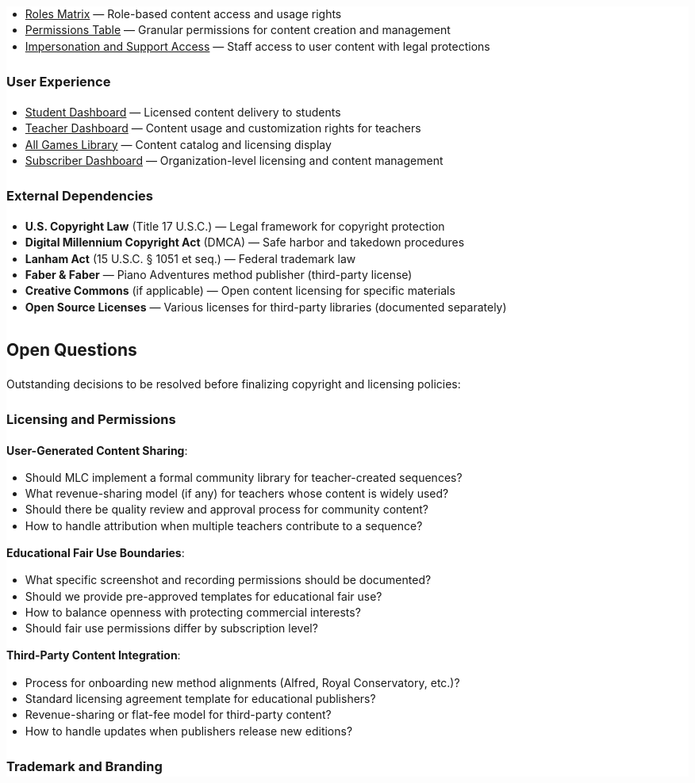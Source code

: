 - [Roles Matrix](../02-roles-and-permissions/roles-matrix.md) — Role-based content access and usage rights
- [Permissions Table](../02-roles-and-permissions/permissions-table.md) — Granular permissions for content creation and management
- [Impersonation and Support Access](../02-roles-and-permissions/impersonation-and-support-access.md) — Staff access to user content with legal protections

### User Experience

- [Student Dashboard](../03-student-experience/student-dashboard.md) — Licensed content delivery to students
- [Teacher Dashboard](../04-teacher-experience/teacher-dashboard.md) — Content usage and customization rights for teachers
- [All Games Library](../03-student-experience/all-games-library.md) — Content catalog and licensing display
- [Subscriber Dashboard](../05-admin-subscriber-experience/subscriber-dashboard.md) — Organization-level licensing and content management

### External Dependencies

- **U.S. Copyright Law** (Title 17 U.S.C.) — Legal framework for copyright protection
- **Digital Millennium Copyright Act** (DMCA) — Safe harbor and takedown procedures
- **Lanham Act** (15 U.S.C. § 1051 et seq.) — Federal trademark law
- **Faber & Faber** — Piano Adventures method publisher (third-party license)
- **Creative Commons** (if applicable) — Open content licensing for specific materials
- **Open Source Licenses** — Various licenses for third-party libraries (documented separately)

## Open Questions

Outstanding decisions to be resolved before finalizing copyright and licensing policies:

### Licensing and Permissions

**User-Generated Content Sharing**:
- Should MLC implement a formal community library for teacher-created sequences?
- What revenue-sharing model (if any) for teachers whose content is widely used?
- Should there be quality review and approval process for community content?
- How to handle attribution when multiple teachers contribute to a sequence?

**Educational Fair Use Boundaries**:
- What specific screenshot and recording permissions should be documented?
- Should we provide pre-approved templates for educational fair use?
- How to balance openness with protecting commercial interests?
- Should fair use permissions differ by subscription level?

**Third-Party Content Integration**:
- Process for onboarding new method alignments (Alfred, Royal Conservatory, etc.)?
- Standard licensing agreement template for educational publishers?
- Revenue-sharing or flat-fee model for third-party content?
- How to handle updates when publishers release new editions?

### Trademark and Branding
